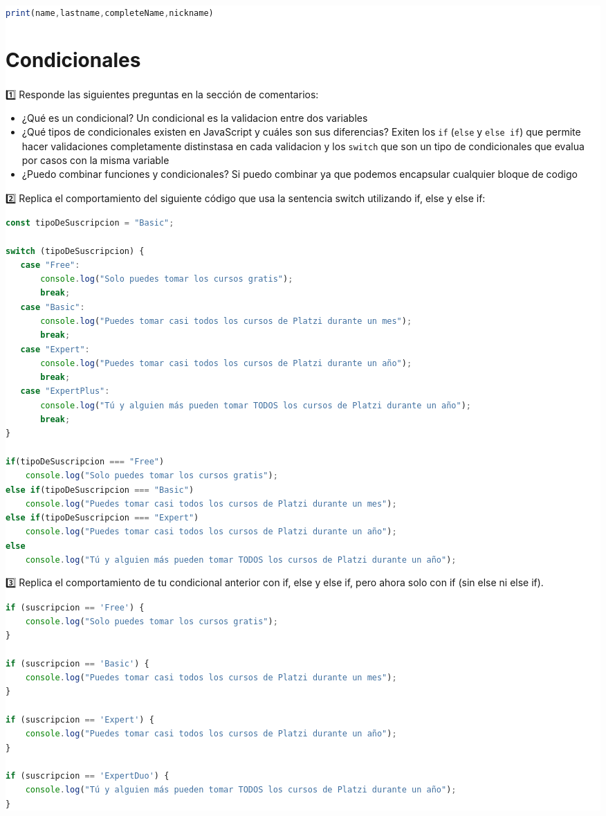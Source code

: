 ```JavaScript
print(name,lastname,completeName,nickname)
```

# Condicionales

1️⃣ Responde las siguientes preguntas en la sección de comentarios:
- ¿Qué es un condicional?
    Un condicional es la validacion entre dos variables
- ¿Qué tipos de condicionales existen en JavaScript y cuáles son sus diferencias?
    Exiten los `if` (`else` y `else if`) que permite hacer validaciones completamente distinstasa en cada validacion y los `switch` que son un tipo de condicionales que evalua por casos con la misma variable
- ¿Puedo combinar funciones y condicionales?
    Si puedo combinar ya que podemos encapsular cualquier bloque de codigo 

2️⃣ Replica el comportamiento del siguiente código que usa la sentencia switch utilizando if, else y else if:
```JavaScript
const tipoDeSuscripcion = "Basic";

switch (tipoDeSuscripcion) {
   case "Free":
       console.log("Solo puedes tomar los cursos gratis");
       break;
   case "Basic":
       console.log("Puedes tomar casi todos los cursos de Platzi durante un mes");
       break;
   case "Expert":
       console.log("Puedes tomar casi todos los cursos de Platzi durante un año");
       break;
   case "ExpertPlus":
       console.log("Tú y alguien más pueden tomar TODOS los cursos de Platzi durante un año");
       break;
}

if(tipoDeSuscripcion === "Free")
    console.log("Solo puedes tomar los cursos gratis");
else if(tipoDeSuscripcion === "Basic") 
    console.log("Puedes tomar casi todos los cursos de Platzi durante un mes");
else if(tipoDeSuscripcion === "Expert")
    console.log("Puedes tomar casi todos los cursos de Platzi durante un año");
else 
    console.log("Tú y alguien más pueden tomar TODOS los cursos de Platzi durante un año");
```

3️⃣ Replica el comportamiento de tu condicional anterior con if, else y else if, pero ahora solo con if (sin else ni else if).
```JavaScript
if (suscripcion == 'Free') {
    console.log("Solo puedes tomar los cursos gratis");
}
    
if (suscripcion == 'Basic') {
    console.log("Puedes tomar casi todos los cursos de Platzi durante un mes");
}
    
if (suscripcion == 'Expert') {
    console.log("Puedes tomar casi todos los cursos de Platzi durante un año");
}
    
if (suscripcion == 'ExpertDuo') {
    console.log("Tú y alguien más pueden tomar TODOS los cursos de Platzi durante un año");
}

```